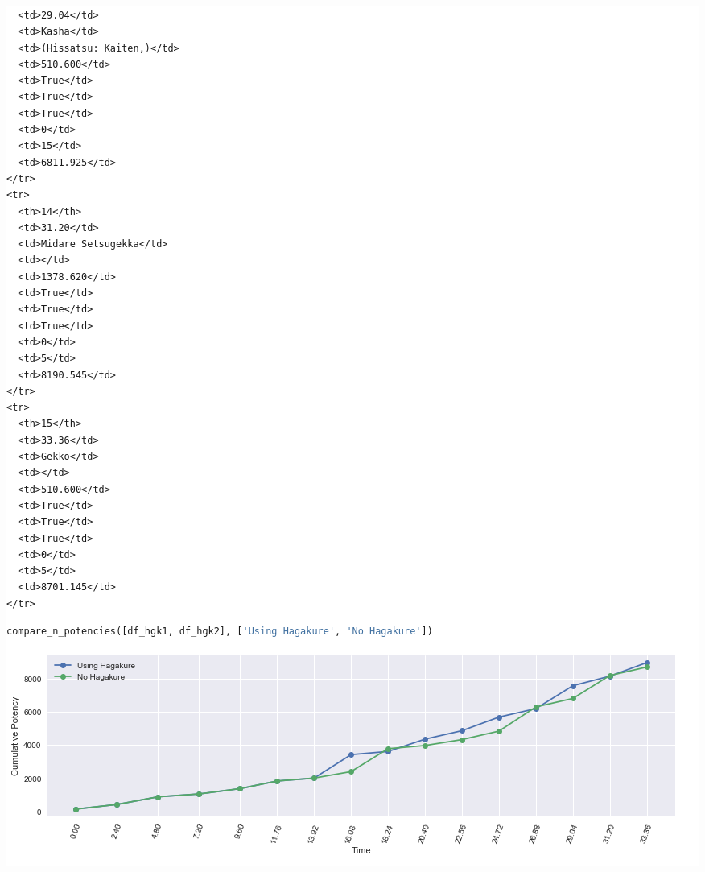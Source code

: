       <td>29.04</td>
      <td>Kasha</td>
      <td>(Hissatsu: Kaiten,)</td>
      <td>510.600</td>
      <td>True</td>
      <td>True</td>
      <td>True</td>
      <td>0</td>
      <td>15</td>
      <td>6811.925</td>
    </tr>
    <tr>
      <th>14</th>
      <td>31.20</td>
      <td>Midare Setsugekka</td>
      <td></td>
      <td>1378.620</td>
      <td>True</td>
      <td>True</td>
      <td>True</td>
      <td>0</td>
      <td>5</td>
      <td>8190.545</td>
    </tr>
    <tr>
      <th>15</th>
      <td>33.36</td>
      <td>Gekko</td>
      <td></td>
      <td>510.600</td>
      <td>True</td>
      <td>True</td>
      <td>True</td>
      <td>0</td>
      <td>5</td>
      <td>8701.145</td>
    </tr>
  </tbody>
</table>
</div>



```python
compare_n_potencies([df_hgk1, df_hgk2], ['Using Hagakure', 'No Hagakure'])
```


![png](output_37_0.png)
